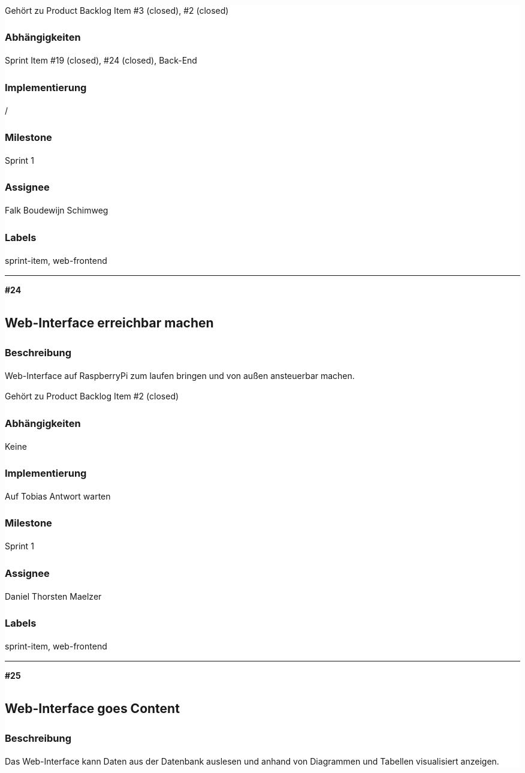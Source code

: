 Gehört zu Product Backlog Item #3 (closed), #2 (closed)

### Abhängigkeiten
Sprint Item #19 (closed), #24 (closed), Back-End

### Implementierung
/

### Milestone
Sprint 1

### Assignee
Falk Boudewijn Schimweg

### Labels
sprint-item, web-frontend

---
**#24**

## Web-Interface erreichbar machen
### Beschreibung
Web-Interface auf RaspberryPi zum laufen bringen und von außen ansteuerbar machen.

Gehört zu Product Backlog Item #2 (closed)

### Abhängigkeiten
Keine

### Implementierung
Auf Tobias Antwort warten

### Milestone
Sprint 1

### Assignee
Daniel Thorsten Maelzer

### Labels
sprint-item, web-frontend

---
**#25**

## Web-Interface goes Content
### Beschreibung
Das Web-Interface kann Daten aus der Datenbank auslesen und anhand von Diagrammen und Tabellen visualisiert anzeigen.
